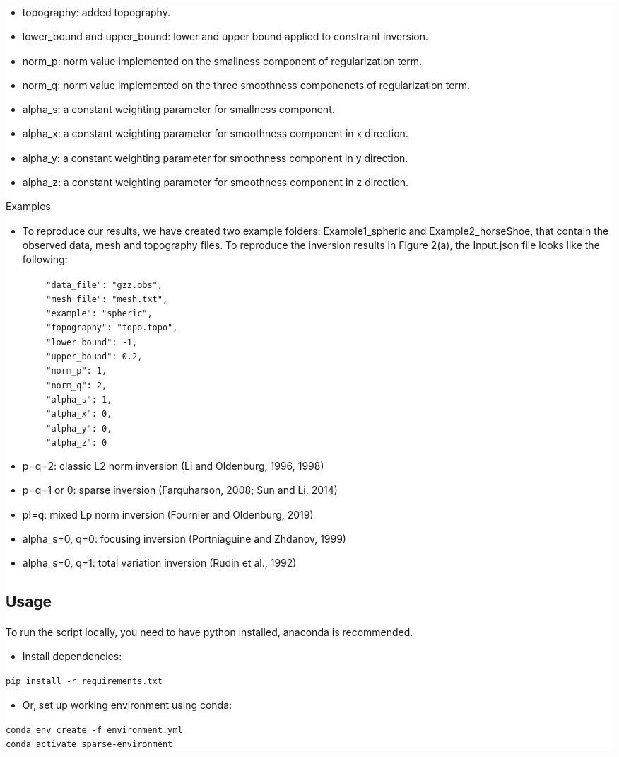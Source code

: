 - topography: added topography.

- lower_bound and upper_bound: lower and upper bound applied to constraint inversion.

- norm_p: norm value implemented on the smallness component of regularization term.

- norm_q: norm value implemented on the three smoothness componenets of regularization term.

- alpha_s: a constant weighting parameter for smallness component.

- alpha_x: a constant weighting parameter for smoothness component in x direction.

- alpha_y: a constant weighting parameter for smoothness component in y direction.

- alpha_z: a constant weighting parameter for smoothness component in z direction.

Examples

- To reproduce our results, we have created two example folders: Example1_spheric and Example2_horseShoe, that contain the observed data, mesh and topography files. To reproduce the inversion results in Figure 2(a), the Input.json file looks like the following:
```
		"data_file": "gzz.obs",
		"mesh_file": "mesh.txt",
		"example": "spheric",
		"topography": "topo.topo",
		"lower_bound": -1,
		"upper_bound": 0.2,
		"norm_p": 1,
		"norm_q": 2,
		"alpha_s": 1,
		"alpha_x": 0,
		"alpha_y": 0,
		"alpha_z": 0
```

- p=q=2: classic L2 norm inversion (Li and Oldenburg, 1996, 1998)

- p=q=1 or 0: sparse inversion (Farquharson, 2008; Sun and Li, 2014)

- p!=q: mixed Lp norm inversion (Fournier and Oldenburg, 2019)

- alpha_s=0, q=0: focusing inversion (Portniaguine and Zhdanov, 1999)

- alpha_s=0, q=1: total variation inversion (Rudin et al., 1992)

## Usage

To run the script locally, you need to have python installed, [anaconda](https://www.anaconda.com/download/) is recommended.

- Install dependencies:
```
pip install -r requirements.txt
```

- Or, set up working environment using conda:
```
conda env create -f environment.yml
conda activate sparse-environment
```
